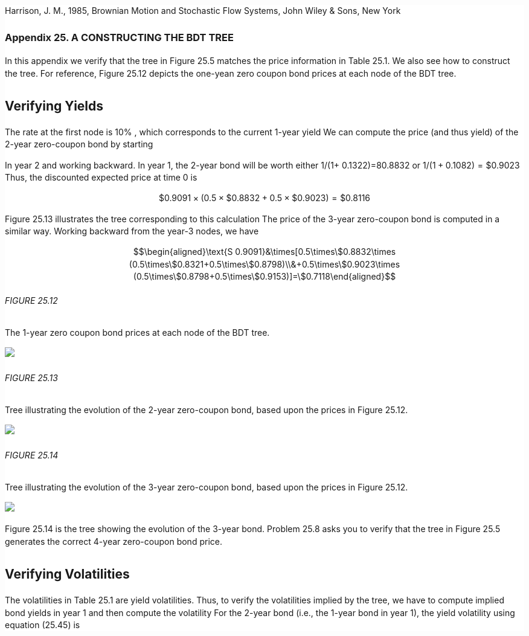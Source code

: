 Harrison,     J. M.,     1985,     Brownian Motion and Stochastic Flow Systems,     John Wiley & Sons,     New York





### Appendix 25. A CONSTRUCTING THE BDT TREE

In this appendix we verify that the tree in Figure 25.5 matches the price information in Table 25.1. We also see how to construct the tree. For reference,    Figure 25.12 depicts the one-yean zero coupon bond prices at each node of the BDT tree.

## Verifying Yields

The rate at the first node is $10\%$ ,    which corresponds to the current 1-year yield We can compute the price (and thus yield) of the 2-year zero-coupon bond by starting

In year 2 and working backward. In year 1,     the 2-year bond will be worth either 1/(1+ 0.1322)=80.8832 or $1/(1+0.1082)=\$0.9023$ Thus,    the discounted expected price at time 0 is

$$\$0.9091\times (0.5\times\$0.8832+0.5\times\$0.9023)=\$0.8116$$

Figure 25.13 illustrates the tree corresponding to this calculation The price of the 3-year zero-coupon bond is computed in a similar way. Working backward from the year-3 nodes,     we have

$$\begin{aligned}\text{S 0.9091}&\times[0.5\times\$0.8832\times (0.5\times\$0.8321+0.5\times\$0.8798)\\&+0.5\times\$0.9023\times (0.5\times\$0.8798+0.5\times\$0.9153)]=\$0.7118\end{aligned}$$

###### FIGURE 25.12
The 1-year zero coupon bond prices at each node of the BDT tree.

![](https://storage.simpletex.cn/view/f1eZBGyS3yANWH9xGS4yHKl8ecGClmDbs)

###### FIGURE 25.13
Tree illustrating the evolution of the 2-year zero-coupon bond,     based upon the prices in Figure 25.12.

![](https://storage.simpletex.cn/view/fHlSF90LE993ACccSrKFMwSgfG5ggnUpu)

###### FIGURE 25.14
Tree illustrating the evolution of the 3-year zero-coupon bond,     based upon the prices in Figure 25.12.

![](https://storage.simpletex.cn/view/fx0KG0Gzg1GuKgyzIflOozMEYPiQzyybp)

Figure 25.14 is the tree showing the evolution of the 3-year bond. Problem 25.8 asks you to verify that the tree in Figure 25.5 generates the correct 4-year zero-coupon bond price.

## Verifying Volatilities

The volatilities in Table 25.1 are yield volatilities. Thus,     to verify the volatilities implied by the tree,    we have to compute implied bond yields in year 1 and then compute the volatility For the 2-year bond (i.e.,    the 1-year bond in year 1),    the yield volatility using equation (25.45) is
